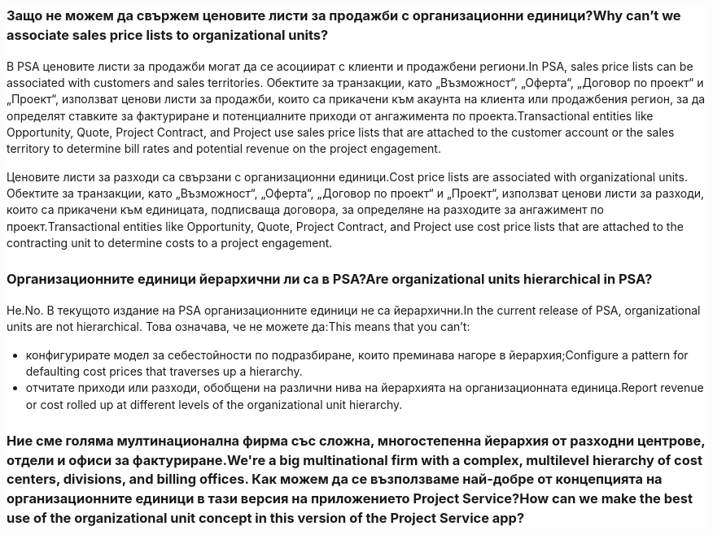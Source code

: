 ### <a name="why-cant-we-associate-sales-price-lists-to-organizational-units"></a><span data-ttu-id="efd2d-172">Защо не можем да свържем ценовите листи за продажби с организационни единици?</span><span class="sxs-lookup"><span data-stu-id="efd2d-172">Why can’t we associate sales price lists to organizational units?</span></span>

<span data-ttu-id="efd2d-173">В PSA ценовите листи за продажби могат да се асоциират с клиенти и продажбени региони.</span><span class="sxs-lookup"><span data-stu-id="efd2d-173">In PSA, sales price lists can be associated with customers and sales territories.</span></span> <span data-ttu-id="efd2d-174">Обектите за транзакции, като „Възможност“, „Оферта“, „Договор по проект“ и „Проект“, използват ценови листи за продажби, които са прикачени към акаунта на клиента или продажбения регион, за да определят ставките за фактуриране и потенциалните приходи от ангажимента по проекта.</span><span class="sxs-lookup"><span data-stu-id="efd2d-174">Transactional entities like Opportunity, Quote, Project Contract, and Project use sales price lists that are attached to the customer account or the sales territory to determine bill rates and potential revenue on the project engagement.</span></span>

<span data-ttu-id="efd2d-175">Ценовите листи за разходи са свързани с организационни единици.</span><span class="sxs-lookup"><span data-stu-id="efd2d-175">Cost price lists are associated with organizational units.</span></span> <span data-ttu-id="efd2d-176">Обектите за транзакции, като „Възможност“, „Оферта“, „Договор по проект“ и „Проект“, използват ценови листи за разходи, които са прикачени към единицата, подписваща договора, за определяне на разходите за ангажимент по проект.</span><span class="sxs-lookup"><span data-stu-id="efd2d-176">Transactional entities like Opportunity, Quote, Project Contract, and Project use cost price lists that are attached to the contracting unit to determine costs to a project engagement.</span></span>

### <a name="are-organizational-units-hierarchical-in-psa"></a><span data-ttu-id="efd2d-177">Организационните единици йерархични ли са в PSA?</span><span class="sxs-lookup"><span data-stu-id="efd2d-177">Are organizational units hierarchical in PSA?</span></span>

<span data-ttu-id="efd2d-178">Не.</span><span class="sxs-lookup"><span data-stu-id="efd2d-178">No.</span></span> <span data-ttu-id="efd2d-179">В текущото издание на PSA организационните единици не са йерархични.</span><span class="sxs-lookup"><span data-stu-id="efd2d-179">In the current release of PSA, organizational units are not hierarchical.</span></span> <span data-ttu-id="efd2d-180">Това означава, че не можете да:</span><span class="sxs-lookup"><span data-stu-id="efd2d-180">This means that you can’t:</span></span>

- <span data-ttu-id="efd2d-181">конфигурирате модел за себестойности по подразбиране, които преминава нагоре в йерархия;</span><span class="sxs-lookup"><span data-stu-id="efd2d-181">Configure a pattern for defaulting cost prices that traverses up a hierarchy.</span></span> 
- <span data-ttu-id="efd2d-182">отчитате приходи или разходи, обобщени на различни нива на йерархията на организационната единица.</span><span class="sxs-lookup"><span data-stu-id="efd2d-182">Report revenue or cost rolled up at different levels of the organizational unit hierarchy.</span></span>

### <a name="were-a-big-multinational-firm-with-a-complex-multilevel-hierarchy-of-cost-centers-divisions-and-billing-offices-how-can-we-make-the-best-use-of-the-organizational-unit-concept-in-this-version-of-the-project-service-app"></a><span data-ttu-id="efd2d-183">Ние сме голяма мултинационална фирма със сложна, многостепенна йерархия от разходни центрове, отдели и офиси за фактуриране.</span><span class="sxs-lookup"><span data-stu-id="efd2d-183">We're a big multinational firm with a complex, multilevel hierarchy of cost centers, divisions, and billing offices.</span></span> <span data-ttu-id="efd2d-184">Как можем да се възползваме най-добре от концепцията на организационните единици в тази версия на приложението Project Service?</span><span class="sxs-lookup"><span data-stu-id="efd2d-184">How can we make the best use of the organizational unit concept in this version of the Project Service app?</span></span>
